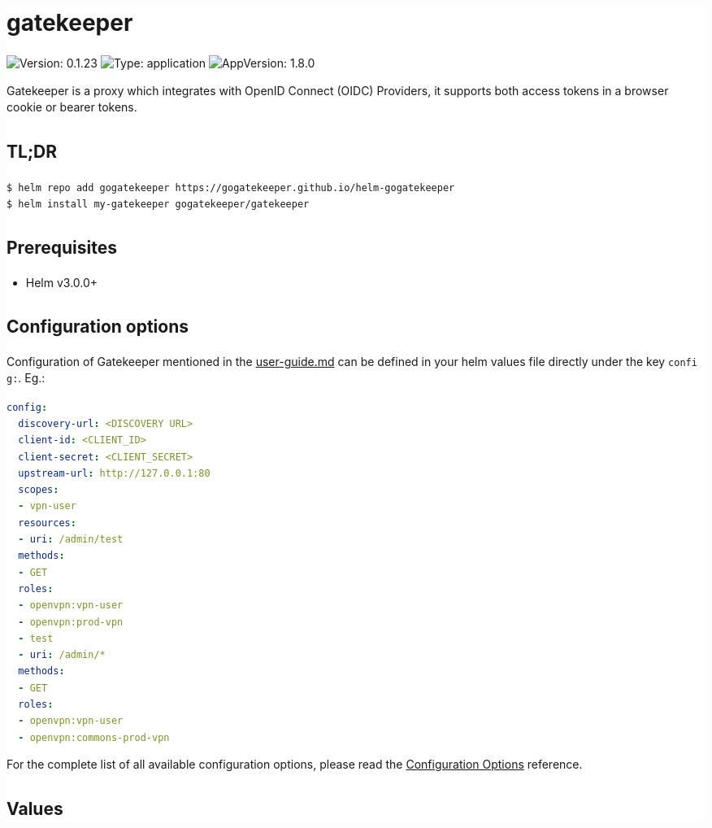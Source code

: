 # gatekeeper

![Version: 0.1.23](https://img.shields.io/badge/Version-0.1.23-informational?style=flat-square) ![Type: application](https://img.shields.io/badge/Type-application-informational?style=flat-square) ![AppVersion: 1.8.0](https://img.shields.io/badge/AppVersion-1.8.0-informational?style=flat-square)

Gatekeeper is a proxy which integrates with OpenID Connect (OIDC) Providers, it supports both access tokens in a browser cookie or bearer tokens.

## TL;DR

```console
$ helm repo add gogatekeeper https://gogatekeeper.github.io/helm-gogatekeeper
$ helm install my-gatekeeper gogatekeeper/gatekeeper
```

## Prerequisites

* Helm v3.0.0+

## Configuration options

Configuration of Gatekeeper mentioned in the [user-guide.md](https://github.com/gogatekeeper/gatekeeper/blob/master/docs/user-guide.md#configuration-options)
can be defined in your helm values file directly under the key `config:`. Eg.:

```yaml
config:
  discovery-url: <DISCOVERY URL>
  client-id: <CLIENT_ID>
  client-secret: <CLIENT_SECRET>
  upstream-url: http://127.0.0.1:80
  scopes:
  - vpn-user
  resources:
  - uri: /admin/test
  methods:
  - GET
  roles:
  - openvpn:vpn-user
  - openvpn:prod-vpn
  - test
  - uri: /admin/*
  methods:
  - GET
  roles:
  - openvpn:vpn-user
  - openvpn:commons-prod-vpn
```
For the complete list of all available configuration options, please read the
[Configuration Options](https://gogatekeeper.github.io/configuration/) reference.

## Values
